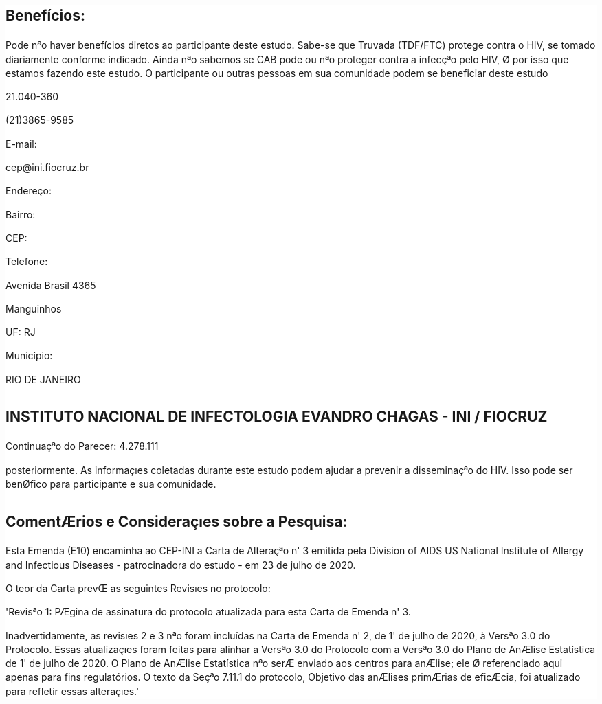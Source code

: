 ## Benefícios:

Pode nªo haver benefícios diretos ao participante deste estudo. Sabe-se que Truvada (TDF/FTC) protege contra o HIV, se tomado diariamente conforme indicado. Ainda nªo sabemos se CAB pode ou nªo proteger contra a infecçªo pelo HIV, Ø por isso que estamos fazendo este estudo. O participante ou outras pessoas em sua comunidade podem se beneficiar deste estudo

21.040-360

(21)3865-9585

E-mail:

cep@ini.fiocruz.br

Endereço:

Bairro:

CEP:

Telefone:

Avenida Brasil 4365

Manguinhos

UF: RJ

Município:

RIO DE JANEIRO



## INSTITUTO NACIONAL DE INFECTOLOGIA EVANDRO CHAGAS - INI / FIOCRUZ



Continuaçªo do Parecer: 4.278.111

posteriormente. As informaçıes coletadas durante este estudo podem ajudar a prevenir a disseminaçªo do HIV. Isso pode ser benØfico para participante e sua comunidade.

## ComentÆrios e Consideraçıes sobre a Pesquisa:

Esta Emenda (E10) encaminha ao CEP-INI a Carta de Alteraçªo n' 3 emitida pela Division of AIDS US National Institute of Allergy and Infectious Diseases - patrocinadora do estudo - em 23 de julho de 2020.

O teor da Carta prevŒ as seguintes Revisıes no protocolo:

'Revisªo 1: PÆgina de assinatura do protocolo atualizada para esta Carta de Emenda n' 3.

Inadvertidamente, as revisıes 2 e 3 nªo foram incluídas na Carta de Emenda n' 2, de 1' de julho de 2020, à Versªo 3.0 do Protocolo. Essas atualizaçıes foram feitas para alinhar a Versªo 3.0 do Protocolo com a Versªo 3.0 do Plano de AnÆlise Estatística de 1' de julho de 2020. O Plano de AnÆlise Estatística nªo serÆ enviado aos centros para anÆlise; ele Ø referenciado aqui apenas para fins regulatórios. O texto da Seçªo 7.11.1 do protocolo, Objetivo das anÆlises primÆrias de eficÆcia, foi atualizado para refletir essas alteraçıes.'
